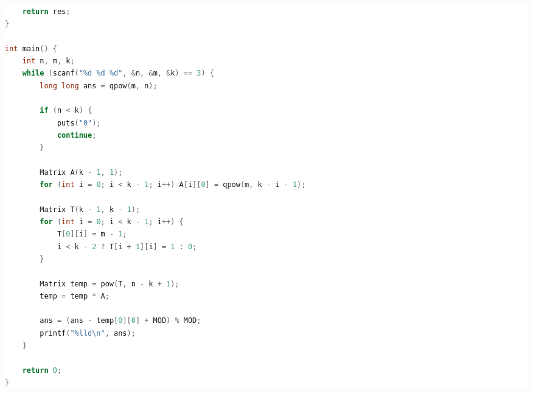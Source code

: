 ```c++
    return res;
}

int main() {
    int n, m, k;
    while (scanf("%d %d %d", &n, &m, &k) == 3) {
        long long ans = qpow(m, n);

        if (n < k) {
            puts("0");
            continue;
        }

        Matrix A(k - 1, 1);
        for (int i = 0; i < k - 1; i++) A[i][0] = qpow(m, k - i - 1);

        Matrix T(k - 1, k - 1);
        for (int i = 0; i < k - 1; i++) {
            T[0][i] = m - 1;
            i < k - 2 ? T[i + 1][i] = 1 : 0;
        }

        Matrix temp = pow(T, n - k + 1);
        temp = temp * A;

        ans = (ans - temp[0][0] + MOD) % MOD;
        printf("%lld\n", ans);
    }
    
    return 0;
}
```